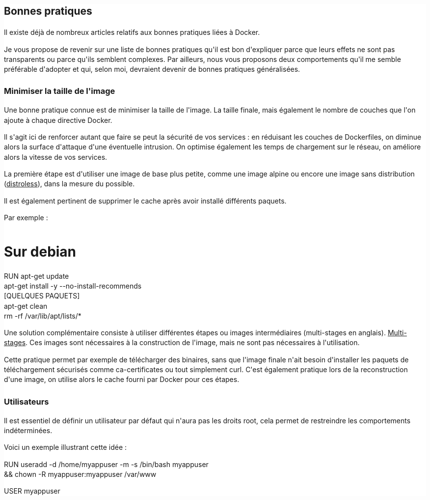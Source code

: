 ## Bonnes pratiques

Il existe déjà de nombreux articles relatifs aux bonnes pratiques liées à Docker.

Je vous propose de revenir sur une liste de bonnes pratiques qu'il est bon d'expliquer parce que leurs effets ne sont pas transparents ou parce qu'ils semblent complexes. Par ailleurs, nous vous proposons deux comportements qu'il me semble préférable d'adopter et qui, selon moi, devraient devenir de bonnes pratiques généralisées.

### Minimiser la taille de l'image

Une bonne pratique connue est de minimiser la taille de l'image. La taille finale, mais également le nombre de couches que l'on ajoute à chaque directive Docker.

Il s'agit ici de renforcer autant que faire se peut la sécurité de vos services : en réduisant les couches de Dockerfiles, on diminue alors la surface d'attaque d'une éventuelle intrusion. On optimise également les temps de chargement sur le réseau, on améliore alors la vitesse de vos services.

La première étape est d'utiliser une image de base plus petite, comme une image alpine ou encore une image sans distribution ([distroless](https://github.com/GoogleContainerTools/distroless)), dans la mesure du possible.

Il est également pertinent de supprimer le cache après avoir installé différents paquets.

Par exemple :

# Sur debian
RUN apt-get update \
    apt-get install -y --no-install-recommends \
          [QUELQUES PAQUETS] \
    apt-get clean \
    rm -rf /var/lib/apt/lists/*

Une solution complémentaire consiste à utiliser différentes étapes ou images intermédiaires (multi-stages en anglais). [Multi-stages](https://docs.docker.com/develop/develop-images/multistage-build/). Ces images sont nécessaires à la construction de l'image, mais ne sont pas nécessaires à l'utilisation.

Cette pratique permet par exemple de télécharger des binaires, sans que l'image finale n'ait besoin d'installer les paquets de téléchargement sécurisés comme ca-certificates ou tout simplement curl. C'est également pratique lors de la reconstruction d'une image, on utilise alors le cache fourni par Docker pour ces étapes.

### Utilisateurs

Il est essentiel de définir un utilisateur par défaut qui n'aura pas les droits root, cela permet de restreindre les comportements indéterminées.

Voici un exemple illustrant cette idée :

RUN useradd -d /home/myappuser -m -s /bin/bash myappuser \
    &&  chown -R myappuser:myappuser /var/www

USER myappuser
